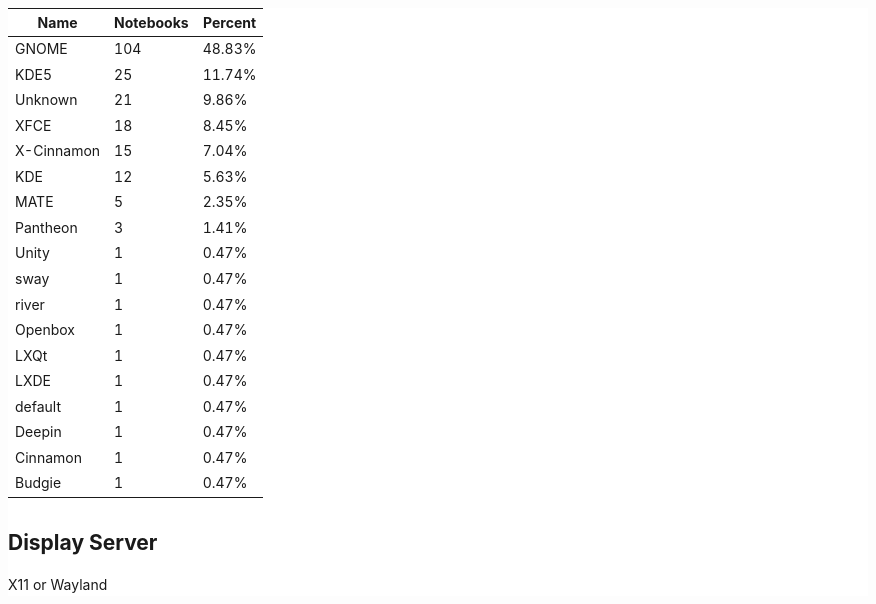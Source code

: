 | Name       | Notebooks | Percent |
|------------|-----------|---------|
| GNOME      | 104       | 48.83%  |
| KDE5       | 25        | 11.74%  |
| Unknown    | 21        | 9.86%   |
| XFCE       | 18        | 8.45%   |
| X-Cinnamon | 15        | 7.04%   |
| KDE        | 12        | 5.63%   |
| MATE       | 5         | 2.35%   |
| Pantheon   | 3         | 1.41%   |
| Unity      | 1         | 0.47%   |
| sway       | 1         | 0.47%   |
| river      | 1         | 0.47%   |
| Openbox    | 1         | 0.47%   |
| LXQt       | 1         | 0.47%   |
| LXDE       | 1         | 0.47%   |
| default    | 1         | 0.47%   |
| Deepin     | 1         | 0.47%   |
| Cinnamon   | 1         | 0.47%   |
| Budgie     | 1         | 0.47%   |

Display Server
--------------

X11 or Wayland

